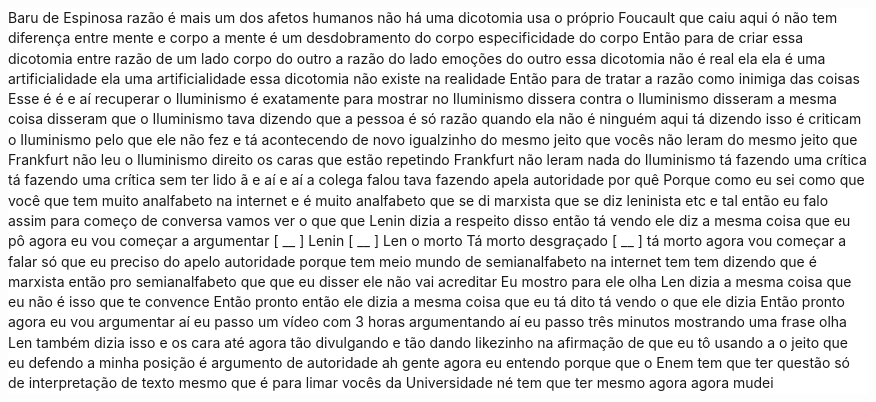 Baru de Espinosa razão é mais um dos
afetos humanos não há uma dicotomia usa
o próprio Foucault que caiu aqui ó não
tem diferença entre mente e corpo a
mente é um desdobramento do corpo
especificidade do corpo Então para de
criar essa dicotomia entre razão de um
lado corpo do outro a razão do lado
emoções do outro essa dicotomia não é
real ela ela é uma artificialidade ela
uma artificialidade essa dicotomia não
existe na realidade Então para de tratar
a razão como inimiga das coisas Esse é é
e aí recuperar o Iluminismo é exatamente
para mostrar no Iluminismo dissera
contra o Iluminismo disseram a mesma
coisa disseram que o Iluminismo tava
dizendo que a pessoa é só razão quando
ela não é ninguém aqui tá dizendo isso
é criticam o Iluminismo pelo que ele não
fez e tá acontecendo de novo igualzinho
do mesmo jeito que vocês não leram do
mesmo jeito que Frankfurt não leu o
Iluminismo direito os caras que estão
repetindo Frankfurt não leram nada do
Iluminismo tá fazendo uma crítica tá
fazendo uma crítica sem ter lido
ã e
aí e aí a colega falou tava fazendo
apela autoridade por quê Porque como eu
sei como que você que tem muito
analfabeto na internet e é muito
analfabeto que se di marxista que se diz
leninista etc e tal então eu falo assim
para começo de conversa vamos ver o que
que Lenin dizia a respeito disso então
tá
vendo ele diz a mesma coisa que eu pô
agora eu vou começar a argumentar
[ __ ] Lenin [ __ ] Len o morto Tá
morto desgraçado [ __ ] tá morto agora
vou começar a falar só que eu preciso do
apelo autoridade porque tem meio mundo
de semianalfabeto na internet tem tem
dizendo que é marxista então pro
semianalfabeto que que eu disser ele não
vai acreditar Eu mostro para ele olha
Len dizia a mesma coisa que eu não é
isso que te convence Então pronto então
ele dizia a mesma coisa que eu tá dito
tá vendo o que ele dizia Então pronto
agora eu vou argumentar aí eu passo um
vídeo com 3 horas argumentando aí eu
passo três minutos mostrando uma frase
olha Len também dizia isso e os cara até
agora tão divulgando e tão dando
likezinho na afirmação de que eu tô
usando a o jeito que eu defendo a minha
posição é argumento de autoridade ah
gente agora eu entendo porque que o Enem
tem que ter questão só de interpretação
de texto mesmo que é para limar vocês da
Universidade
né tem que ter mesmo agora agora mudei